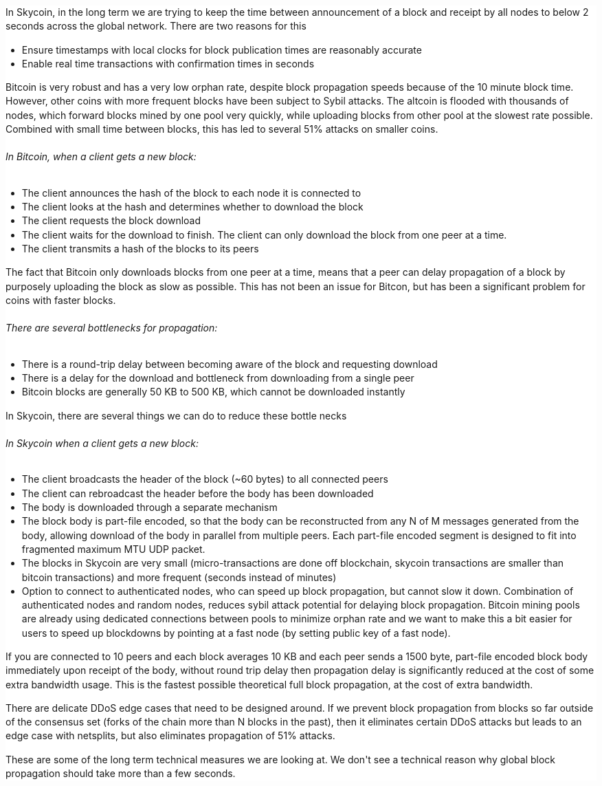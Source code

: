 In Skycoin, in the long term we are trying to keep the time between announcement of a block and receipt by all nodes to below 2 seconds across the global network. There are two reasons for this
- Ensure timestamps with local clocks for block publication times are reasonably accurate
- Enable real time transactions with confirmation times in seconds

Bitcoin is very robust and has a very low orphan rate, despite block propagation speeds because of the 10 minute block time. However, other coins with more frequent blocks have been subject to Sybil attacks. The altcoin is flooded with thousands of nodes, which forward blocks mined by one pool very quickly, while uploading blocks from other pool at the slowest rate possible. Combined with small time between blocks, this has led to several 51% attacks on smaller coins.

###### In Bitcoin, when a client gets a new block:
- The client announces the hash of the block to each node it is connected to
- The client looks at the hash and determines whether to download the block
- The client requests the block download
- The client waits for the download to finish. The client can only download the block from one peer at a time.
- The client transmits a hash of the blocks to its peers

The fact that Bitcoin only downloads blocks from one peer at a time, means that a peer can delay propagation of a block by purposely uploading the block as slow as possible. This has not been an issue for Bitcon, but has been a significant problem for coins with faster blocks.

###### There are several bottlenecks for propagation:
- There is a round-trip delay between becoming aware of the block and requesting download
- There is a delay for the download and bottleneck from downloading from a single peer
- Bitcoin blocks are generally 50 KB to 500 KB, which cannot be downloaded instantly

In Skycoin, there are several things we can do to reduce these bottle necks

###### In Skycoin when a client gets a new block:
- The client broadcasts the header of the block (~60 bytes) to all connected peers
- The client can rebroadcast the header before the body has been downloaded
- The body is downloaded through a separate mechanism
- The block body is part-file encoded, so that the body can be reconstructed from any N of M messages generated from the body, allowing download of the body in parallel from multiple peers. Each part-file encoded segment is designed to fit into fragmented maximum MTU UDP packet.
- The blocks in Skycoin are very small (micro-transactions are done off blockchain, skycoin transactions are smaller than bitcoin transactions) and more frequent (seconds instead of minutes)
- Option to connect to authenticated nodes, who can speed up block propagation, but cannot slow it down. Combination of authenticated nodes and random nodes, reduces sybil attack potential for delaying block propagation. Bitcoin mining pools are already using dedicated connections between pools to minimize orphan rate and we want to make this a bit easier for users to speed up blockdowns by pointing at a fast node (by setting public key of a fast node).

If you are connected to 10 peers and each block averages 10 KB and each peer sends a 1500 byte, part-file encoded block body immediately upon receipt of the body, without round trip delay then propagation delay is significantly reduced at the cost of some extra bandwidth usage. This is the fastest possible theoretical full block propagation, at the cost of extra bandwidth.

There are delicate DDoS edge cases that need to be designed around. If we prevent block propagation from blocks so far outside of the consensus set (forks of the chain more than N blocks in the past), then it eliminates certain DDoS attacks but leads to an edge case with netsplits, but also eliminates propagation of 51% attacks.

These are some of the long term technical measures we are looking at. We don't see a technical reason why global block propagation should take more than a few seconds.